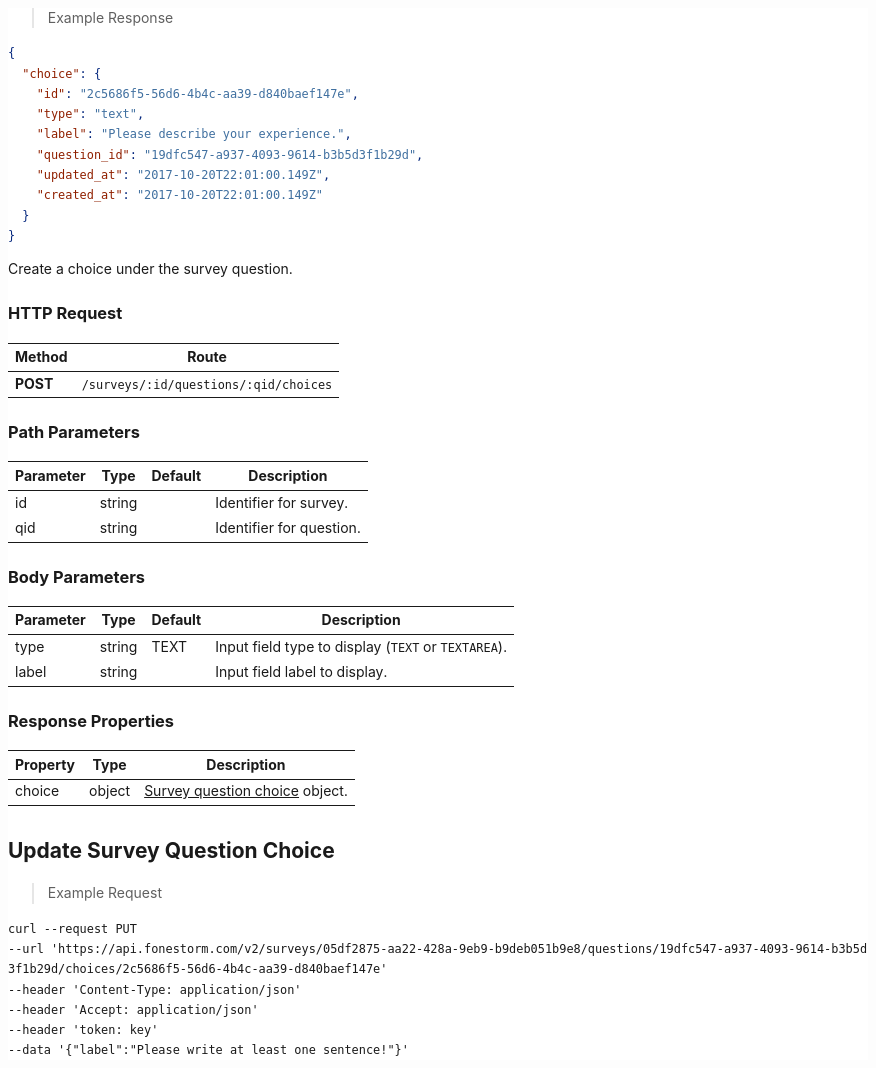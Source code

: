 ```php
```

```python
```

> Example Response

```json
{
  "choice": {
    "id": "2c5686f5-56d6-4b4c-aa39-d840baef147e",
    "type": "text",
    "label": "Please describe your experience.",
    "question_id": "19dfc547-a937-4093-9614-b3b5d3f1b29d",
    "updated_at": "2017-10-20T22:01:00.149Z",
    "created_at": "2017-10-20T22:01:00.149Z"
  }
}
```

Create a choice under the survey question.

### HTTP Request

Method | Route
--------- | -------
**POST** | `/surveys/:id/questions/:qid/choices`

### Path Parameters

Parameter | Type | Default | Description
--------- | ------- | ----------- | -----------
id | string |  | Identifier for survey.
qid | string |  | Identifier for question.

### Body Parameters

Parameter | Type | Default | Description
--------- | ------- | ----------- | -----------
type | string | TEXT | Input field type to display (`TEXT` or `TEXTAREA`).
label | string |  | Input field label to display.

### Response Properties

Property | Type | Description
--------- | ------- | -----------
choice | object | [Survey question choice](#survey-question-choice) object.

## Update Survey Question Choice

> Example Request

```shell
curl --request PUT 
--url 'https://api.fonestorm.com/v2/surveys/05df2875-aa22-428a-9eb9-b9deb051b9e8/questions/19dfc547-a937-4093-9614-b3b5d3f1b29d/choices/2c5686f5-56d6-4b4c-aa39-d840baef147e'
--header 'Content-Type: application/json'
--header 'Accept: application/json' 
--header 'token: key' 
--data '{"label":"Please write at least one sentence!"}'
```
